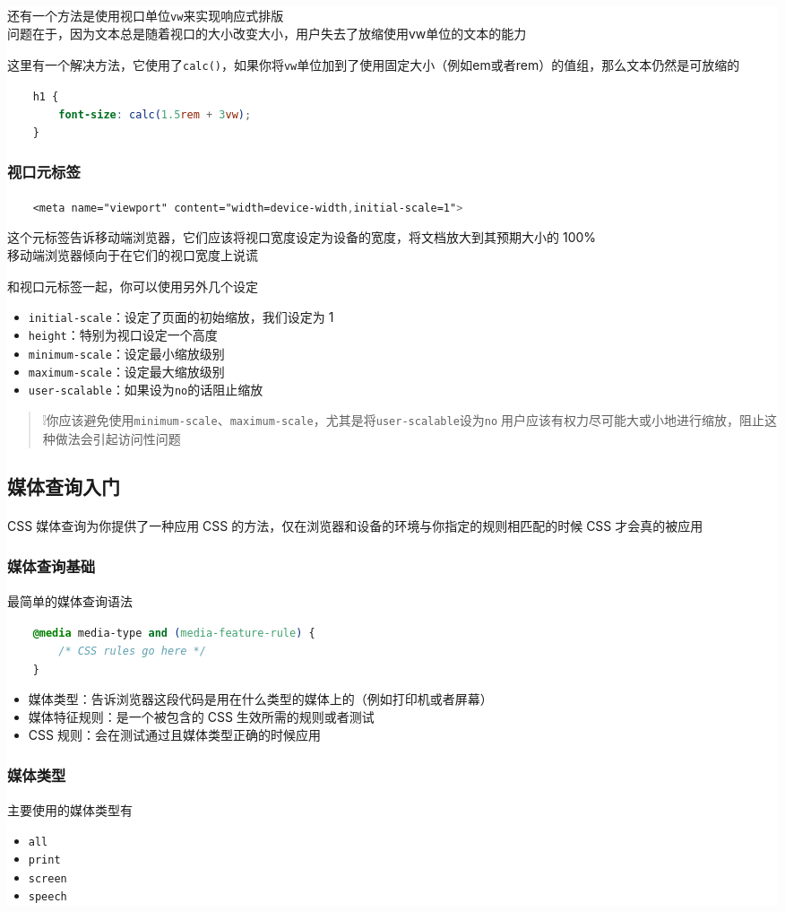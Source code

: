 还有一个方法是使用视口单位`vw`来实现响应式排版  
问题在于，因为文本总是随着视口的大小改变大小，用户失去了放缩使用vw单位的文本的能力  

这里有一个解决方法，它使用了`calc()`，如果你将`vw`单位加到了使用固定大小（例如em或者rem）的值组，那么文本仍然是可放缩的  

```css
    h1 {
        font-size: calc(1.5rem + 3vw);
    }
```

### 视口元标签

```css
    <meta name="viewport" content="width=device-width,initial-scale=1">
```

这个元标签告诉移动端浏览器，它们应该将视口宽度设定为设备的宽度，将文档放大到其预期大小的 100%  
移动端浏览器倾向于在它们的视口宽度上说谎  

和视口元标签一起，你可以使用另外几个设定  

* `initial-scale`：设定了页面的初始缩放，我们设定为 1
* `height`：特别为视口设定一个高度
* `minimum-scale`：设定最小缩放级别
* `maximum-scale`：设定最大缩放级别
* `user-scalable`：如果设为`no`的话阻止缩放

> :grey_exclamation:你应该避免使用`minimum-scale`、`maximum-scale`，尤其是将`user-scalable`设为`no`
> 用户应该有权力尽可能大或小地进行缩放，阻止这种做法会引起访问性问题

## 媒体查询入门

CSS 媒体查询为你提供了一种应用 CSS 的方法，仅在浏览器和设备的环境与你指定的规则相匹配的时候 CSS 才会真的被应用  

### 媒体查询基础

最简单的媒体查询语法

```css
    @media media-type and (media-feature-rule) {
        /* CSS rules go here */
    }
```

* 媒体类型：告诉浏览器这段代码是用在什么类型的媒体上的（例如打印机或者屏幕）
* 媒体特征规则：是一个被包含的 CSS 生效所需的规则或者测试
* CSS 规则：会在测试通过且媒体类型正确的时候应用

### 媒体类型

主要使用的媒体类型有  

* `all`
* `print`
* `screen`
* `speech`
